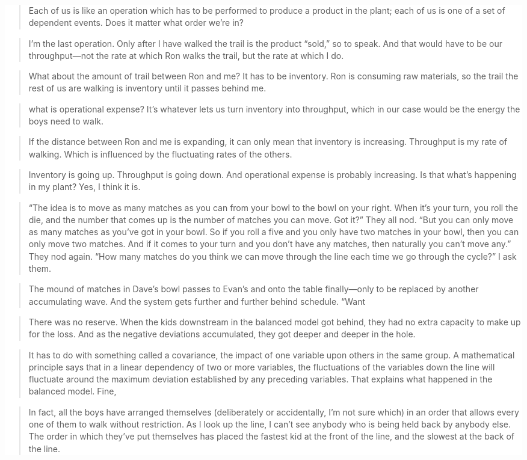 

> Each of us is like an operation which has to be performed to produce a product in the plant; each of us is one of a set of dependent events. Does it matter what order we’re in?



> I’m the last operation. Only after I have walked the trail is the product “sold,” so to speak. And that would have to be our throughput—not the rate at which Ron walks the trail, but the rate at which I do.



> What about the amount of trail between Ron and me? It has to be inventory. Ron is consuming raw materials, so the trail the rest of us are walking is inventory until it passes behind me.



> what is operational expense? It’s whatever lets us turn inventory into throughput, which in our case would be the energy the boys need to walk.



> If the distance between Ron and me is expanding, it can only mean that inventory is increasing. Throughput is my rate of walking. Which is influenced by the fluctuating rates of the others.



> Inventory is going up. Throughput is going down. And operational expense is probably increasing. Is that what’s happening in my plant? Yes, I think it is.



> “The idea is to move as many matches as you can from your bowl to the bowl on your right. When it’s your turn, you roll the die, and the number that comes up is the number of matches you can move. Got it?” They all nod. “But you can only move as many matches as you’ve got in your bowl. So if you roll a five and you only have two matches in your bowl, then you can only move two matches. And if it comes to your turn and you don’t have any matches, then naturally you can’t move any.” They nod again. “How many matches do you think we can move through the line each time we go through the cycle?” I ask them.



> The mound of matches in Dave’s bowl passes to Evan’s and onto the table finally—only to be replaced by another accumulating wave. And the system gets further and further behind schedule. “Want



> There was no reserve. When the kids downstream in the balanced model got behind, they had no extra capacity to make up for the loss. And as the negative deviations accumulated, they got deeper and deeper in the hole.



> It has to do with something called a covariance, the impact of one variable upon others in the same group. A mathematical principle says that in a linear dependency of two or more variables, the fluctuations of the variables down the line will fluctuate around the maximum deviation established by any preceding variables. That explains what happened in the balanced model. Fine,



> In fact, all the boys have arranged themselves (deliberately or accidentally, I’m not sure which) in an order that allows every one of them to walk without restriction. As I look up the line, I can’t see anybody who is being held back by anybody else. The order in which they’ve put themselves has placed the fastest kid at the front of the line, and the slowest at the back of the line.
